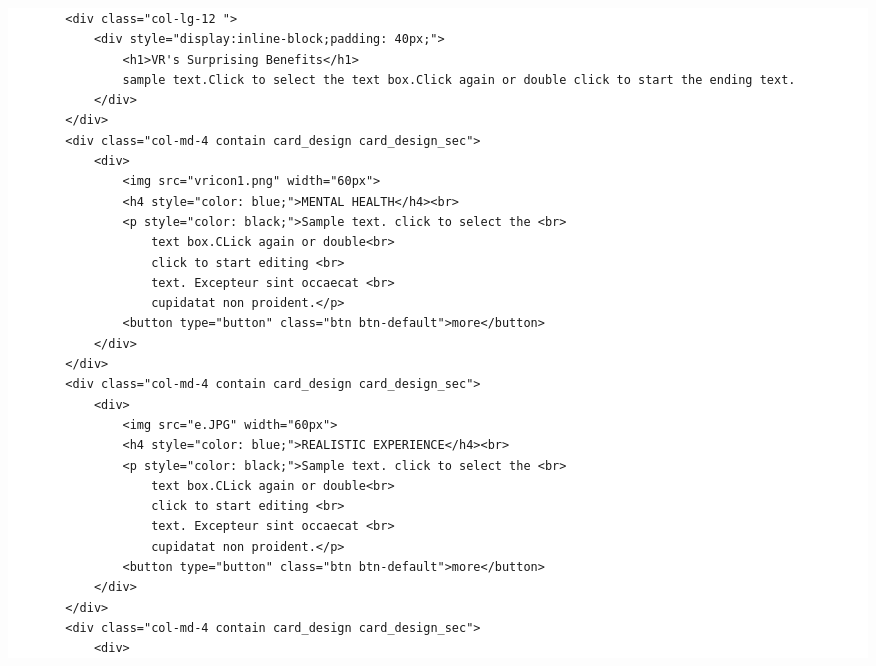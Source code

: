             <div class="col-lg-12 ">
                <div style="display:inline-block;padding: 40px;">
                    <h1>VR's Surprising Benefits</h1>
                    sample text.Click to select the text box.Click again or double click to start the ending text.
                </div>
            </div>
            <div class="col-md-4 contain card_design card_design_sec">
                <div>
                    <img src="vricon1.png" width="60px">
                    <h4 style="color: blue;">MENTAL HEALTH</h4><br>
                    <p style="color: black;">Sample text. click to select the <br>
                        text box.CLick again or double<br>
                        click to start editing <br>
                        text. Excepteur sint occaecat <br>
                        cupidatat non proident.</p>
                    <button type="button" class="btn btn-default">more</button>
                </div>
            </div>
            <div class="col-md-4 contain card_design card_design_sec">
                <div>
                    <img src="e.JPG" width="60px">
                    <h4 style="color: blue;">REALISTIC EXPERIENCE</h4><br>
                    <p style="color: black;">Sample text. click to select the <br>
                        text box.CLick again or double<br>
                        click to start editing <br>
                        text. Excepteur sint occaecat <br>
                        cupidatat non proident.</p>
                    <button type="button" class="btn btn-default">more</button>
                </div>
            </div>
            <div class="col-md-4 contain card_design card_design_sec">
                <div>